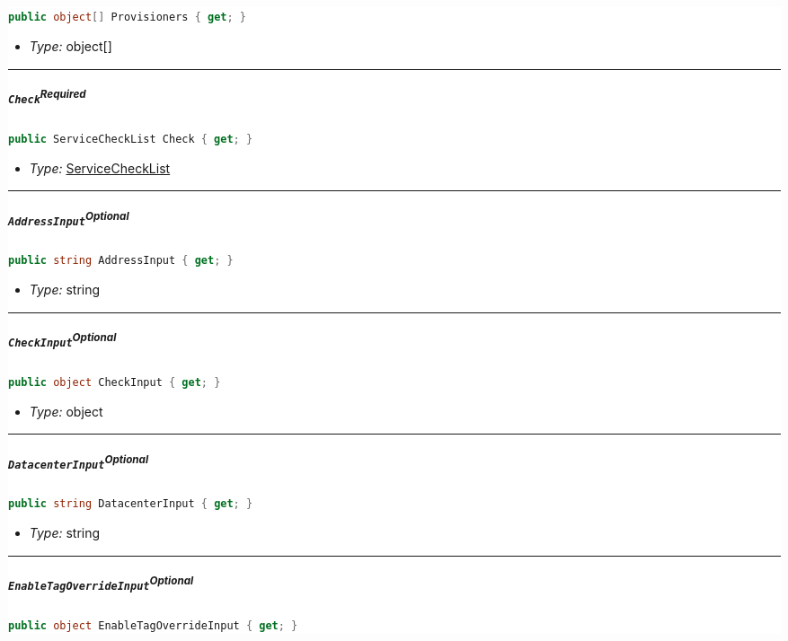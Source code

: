 ```csharp
public object[] Provisioners { get; }
```

- *Type:* object[]

---

##### `Check`<sup>Required</sup> <a name="Check" id="@cdktf/provider-consul.service.Service.property.check"></a>

```csharp
public ServiceCheckList Check { get; }
```

- *Type:* <a href="#@cdktf/provider-consul.service.ServiceCheckList">ServiceCheckList</a>

---

##### `AddressInput`<sup>Optional</sup> <a name="AddressInput" id="@cdktf/provider-consul.service.Service.property.addressInput"></a>

```csharp
public string AddressInput { get; }
```

- *Type:* string

---

##### `CheckInput`<sup>Optional</sup> <a name="CheckInput" id="@cdktf/provider-consul.service.Service.property.checkInput"></a>

```csharp
public object CheckInput { get; }
```

- *Type:* object

---

##### `DatacenterInput`<sup>Optional</sup> <a name="DatacenterInput" id="@cdktf/provider-consul.service.Service.property.datacenterInput"></a>

```csharp
public string DatacenterInput { get; }
```

- *Type:* string

---

##### `EnableTagOverrideInput`<sup>Optional</sup> <a name="EnableTagOverrideInput" id="@cdktf/provider-consul.service.Service.property.enableTagOverrideInput"></a>

```csharp
public object EnableTagOverrideInput { get; }
```
